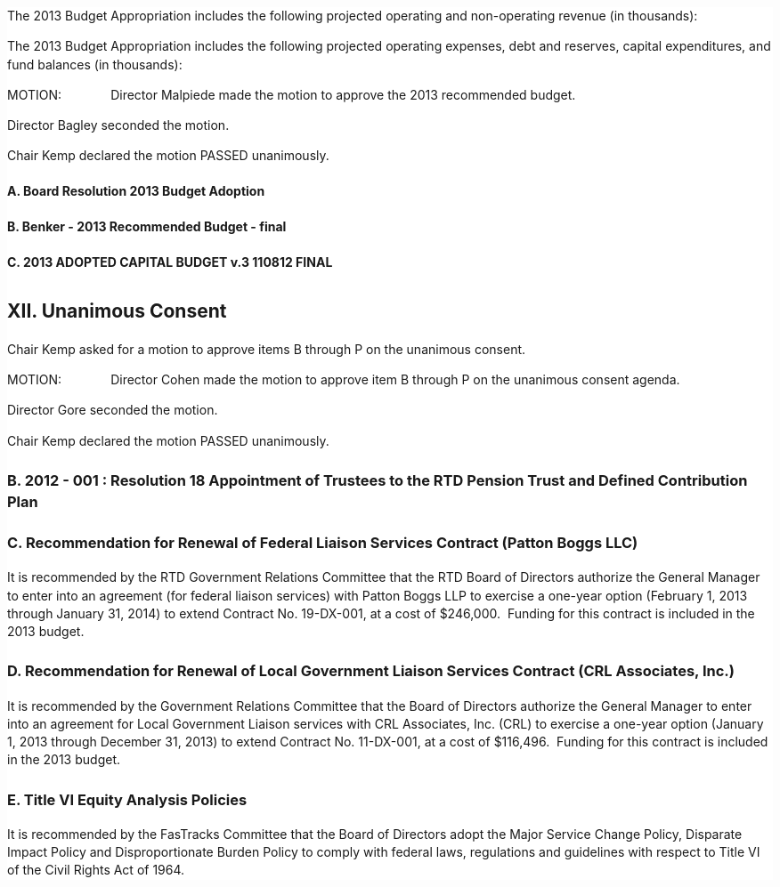 The 2013 Budget Appropriation includes the following projected operating and non-operating revenue (in thousands):

The 2013 Budget Appropriation includes the following projected operating expenses, debt and reserves, capital expenditures, and fund balances (in thousands):

MOTION:              Director Malpiede made the motion to approve the 2013 recommended budget.

Director Bagley seconded the motion.

Chair Kemp declared the motion PASSED unanimously.

#### A. Board Resolution 2013 Budget Adoption

#### B. Benker - 2013 Recommended Budget - final

#### C. 2013 ADOPTED CAPITAL BUDGET v.3 110812 FINAL

## XII. Unanimous Consent

Chair Kemp asked for a motion to approve items B through P on the unanimous consent.

MOTION:              Director Cohen made the motion to approve item B through P on the unanimous consent agenda.

Director Gore seconded the motion.

Chair Kemp declared the motion PASSED unanimously.

### B. 2012 - 001 : Resolution 18 Appointment of Trustees to the RTD Pension Trust and Defined Contribution Plan

### C. Recommendation for Renewal of Federal Liaison Services Contract (Patton Boggs LLC)

It is recommended by the RTD Government Relations Committee that the RTD Board of Directors authorize the General Manager to enter into an agreement (for federal liaison services) with Patton Boggs LLP to exercise a one-year option (February 1, 2013 through January 31, 2014) to extend Contract No. 19-DX-001, at a cost of $246,000.  Funding for this contract is included in the 2013 budget.

### D. Recommendation for Renewal of Local Government Liaison Services Contract (CRL Associates, Inc.)

It is recommended by the Government Relations Committee that the Board of Directors authorize the General Manager to enter into an agreement for Local Government Liaison services with CRL Associates, Inc. (CRL) to exercise a one-year option (January 1, 2013 through December 31, 2013) to extend Contract No. 11-DX-001, at a cost of $116,496.  Funding for this contract is included in the 2013 budget.

### E. Title VI Equity Analysis Policies

It is recommended by the FasTracks Committee that the Board of Directors adopt the Major Service Change Policy, Disparate Impact Policy and Disproportionate Burden Policy to comply with federal laws, regulations and guidelines with respect to Title VI of the Civil Rights Act of 1964.
